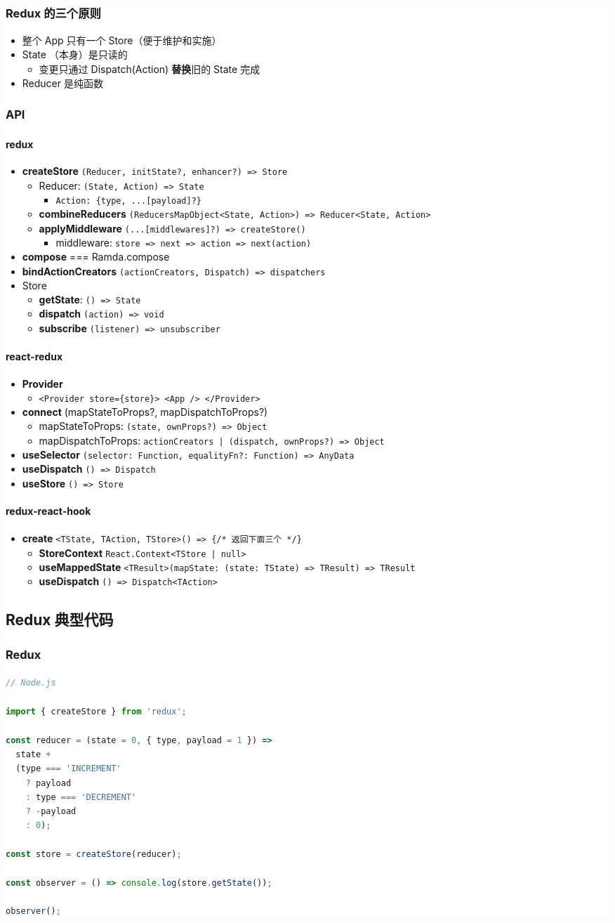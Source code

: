 ### Redux 的三个原则

- 整个 App 只有一个 Store（便于维护和实施）
- State （本身）是只读的
  - 变更只通过 Dispatch(Action) **替换**旧的 State 完成
- Reducer 是纯函数

### API

#### redux

- **createStore** `(Reducer, initState?, enhancer?) => Store`
  - Reducer: `(State, Action) => State`
    - `Action: {type, ...[payload]?}`
  - **combineReducers** `(ReducersMapObject<State, Action>) => Reducer<State, Action>`
  - **applyMiddleware** `(...[middlewares]?) => createStore()`
    - middleware: `store => next => action => next(action)`
- **compose** === Ramda.compose
- **bindActionCreators** `(actionCreators, Dispatch) => dispatchers`
- Store
  - **getState**: `() => State`
  - **dispatch** `(action) => void`
  - **subscribe** `(listener) => unsubscriber`

#### react-redux

- **Provider**
  - `<Provider store={store}> <App /> </Provider>`
- **connect** (mapStateToProps?, mapDispatchToProps?)
  - mapStateToProps: `(state, ownProps?) => Object`
  - mapDispatchToProps: `actionCreators | (dispatch, ownProps?) => Object`
- **useSelector** `(selector: Function, equalityFn?: Function) => AnyData`
- **useDispatch** `() => Dispatch`
- **useStore** `() => Store`

#### redux-react-hook

- **create** `<TState, TAction, TStore>() => {/* 返回下面三个 */}`
  - **StoreContext** `React.Context<TStore | null>`
  - **useMappedState** `<TResult>(mapState: (state: TState) => TResult) => TResult`
  - **useDispatch** `() => Dispatch<TAction>`

## Redux 典型代码

### Redux

```javascript
// Node.js

import { createStore } from 'redux';

const reducer = (state = 0, { type, payload = 1 }) =>
  state +
  (type === 'INCREMENT'
    ? payload
    : type === 'DECREMENT'
    ? -payload
    : 0);

const store = createStore(reducer);

const observer = () => console.log(store.getState());

observer();
```